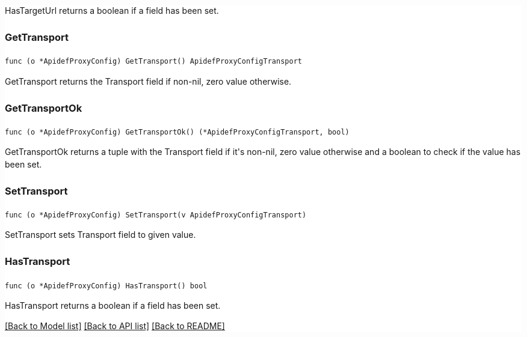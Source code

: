 HasTargetUrl returns a boolean if a field has been set.

### GetTransport

`func (o *ApidefProxyConfig) GetTransport() ApidefProxyConfigTransport`

GetTransport returns the Transport field if non-nil, zero value otherwise.

### GetTransportOk

`func (o *ApidefProxyConfig) GetTransportOk() (*ApidefProxyConfigTransport, bool)`

GetTransportOk returns a tuple with the Transport field if it's non-nil, zero value otherwise
and a boolean to check if the value has been set.

### SetTransport

`func (o *ApidefProxyConfig) SetTransport(v ApidefProxyConfigTransport)`

SetTransport sets Transport field to given value.

### HasTransport

`func (o *ApidefProxyConfig) HasTransport() bool`

HasTransport returns a boolean if a field has been set.


[[Back to Model list]](../README.md#documentation-for-models) [[Back to API list]](../README.md#documentation-for-api-endpoints) [[Back to README]](../README.md)


